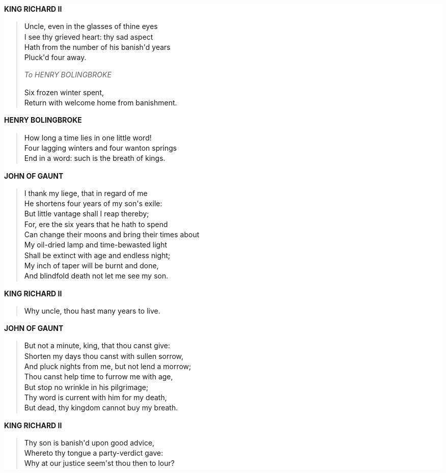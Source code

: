 <A NAME=speech37><b>KING RICHARD II</b></a>
<blockquote>
<A NAME=1.3.208>Uncle, even in the glasses of thine eyes</A><br>
<A NAME=1.3.209>I see thy grieved heart: thy sad aspect</A><br>
<A NAME=1.3.210>Hath from the number of his banish'd years</A><br>
<A NAME=1.3.211>Pluck'd four away.</A><br>
<p><i>To HENRY BOLINGBROKE</i></p>
<A NAME=1.3.212>Six frozen winter spent,</A><br>
<A NAME=1.3.213>Return with welcome home from banishment.</A><br>
</blockquote>

<A NAME=speech38><b>HENRY BOLINGBROKE</b></a>
<blockquote>
<A NAME=1.3.214>How long a time lies in one little word!</A><br>
<A NAME=1.3.215>Four lagging winters and four wanton springs</A><br>
<A NAME=1.3.216>End in a word: such is the breath of kings.</A><br>
</blockquote>

<A NAME=speech39><b>JOHN OF GAUNT</b></a>
<blockquote>
<A NAME=1.3.217>I thank my liege, that in regard of me</A><br>
<A NAME=1.3.218>He shortens four years of my son's exile:</A><br>
<A NAME=1.3.219>But little vantage shall I reap thereby;</A><br>
<A NAME=1.3.220>For, ere the six years that he hath to spend</A><br>
<A NAME=1.3.221>Can change their moons and bring their times about</A><br>
<A NAME=1.3.222>My oil-dried lamp and time-bewasted light</A><br>
<A NAME=1.3.223>Shall be extinct with age and endless night;</A><br>
<A NAME=1.3.224>My inch of taper will be burnt and done,</A><br>
<A NAME=1.3.225>And blindfold death not let me see my son.</A><br>
</blockquote>

<A NAME=speech40><b>KING RICHARD II</b></a>
<blockquote>
<A NAME=1.3.226>Why uncle, thou hast many years to live.</A><br>
</blockquote>

<A NAME=speech41><b>JOHN OF GAUNT</b></a>
<blockquote>
<A NAME=1.3.227>But not a minute, king, that thou canst give:</A><br>
<A NAME=1.3.228>Shorten my days thou canst with sullen sorrow,</A><br>
<A NAME=1.3.229>And pluck nights from me, but not lend a morrow;</A><br>
<A NAME=1.3.230>Thou canst help time to furrow me with age,</A><br>
<A NAME=1.3.231>But stop no wrinkle in his pilgrimage;</A><br>
<A NAME=1.3.232>Thy word is current with him for my death,</A><br>
<A NAME=1.3.233>But dead, thy kingdom cannot buy my breath.</A><br>
</blockquote>

<A NAME=speech42><b>KING RICHARD II</b></a>
<blockquote>
<A NAME=1.3.234>Thy son is banish'd upon good advice,</A><br>
<A NAME=1.3.235>Whereto thy tongue a party-verdict gave:</A><br>
<A NAME=1.3.236>Why at our justice seem'st thou then to lour?</A><br>
</blockquote>
